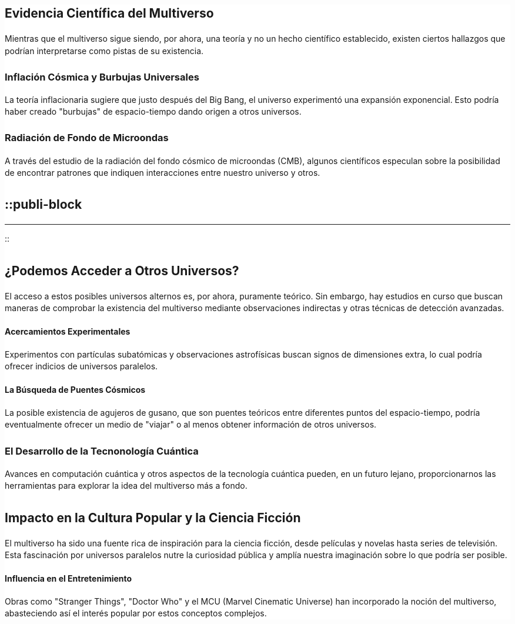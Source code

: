 
## Evidencia Científica del Multiverso

Mientras que el multiverso sigue siendo, por ahora, una teoría y no un hecho científico establecido, existen ciertos hallazgos que podrían interpretarse como pistas de su existencia.

### Inflación Cósmica y Burbujas Universales
La teoría inflacionaria sugiere que justo después del Big Bang, el universo experimentó una expansión exponencial. Esto podría haber creado "burbujas" de espacio-tiempo dando origen a otros universos.

### Radiación de Fondo de Microondas
A través del estudio de la radiación del fondo cósmico de microondas (CMB), algunos científicos especulan sobre la posibilidad de encontrar patrones que indiquen interacciones entre nuestro universo y otros.


  ::publi-block
  ---
  ---
  ::
  
  
## ¿Podemos Acceder a Otros Universos?

El acceso a estos posibles universos alternos es, por ahora, puramente teórico. Sin embargo, hay estudios en curso que buscan maneras de comprobar la existencia del multiverso mediante observaciones indirectas y otras técnicas de detección avanzadas.

#### Acercamientos Experimentales
Experimentos con partículas subatómicas y observaciones astrofísicas buscan signos de dimensiones extra, lo cual podría ofrecer indicios de universos paralelos.

#### La Búsqueda de Puentes Cósmicos
La posible existencia de agujeros de gusano, que son puentes teóricos entre diferentes puntos del espacio-tiempo, podría eventualmente ofrecer un medio de "viajar" o al menos obtener información de otros universos.

### El Desarrollo de la Tecnonología Cuántica
Avances en computación cuántica y otros aspectos de la tecnología cuántica pueden, en un futuro lejano, proporcionarnos las herramientas para explorar la idea del multiverso más a fondo.

## Impacto en la Cultura Popular y la Ciencia Ficción

El multiverso ha sido una fuente rica de inspiración para la ciencia ficción, desde películas y novelas hasta series de televisión. Esta fascinación por universos paralelos nutre la curiosidad pública y amplía nuestra imaginación sobre lo que podría ser posible.

#### Influencia en el Entretenimiento
Obras como "Stranger Things", "Doctor Who" y el MCU (Marvel Cinematic Universe) han incorporado la noción del multiverso, abasteciendo así el interés popular por estos conceptos complejos.
